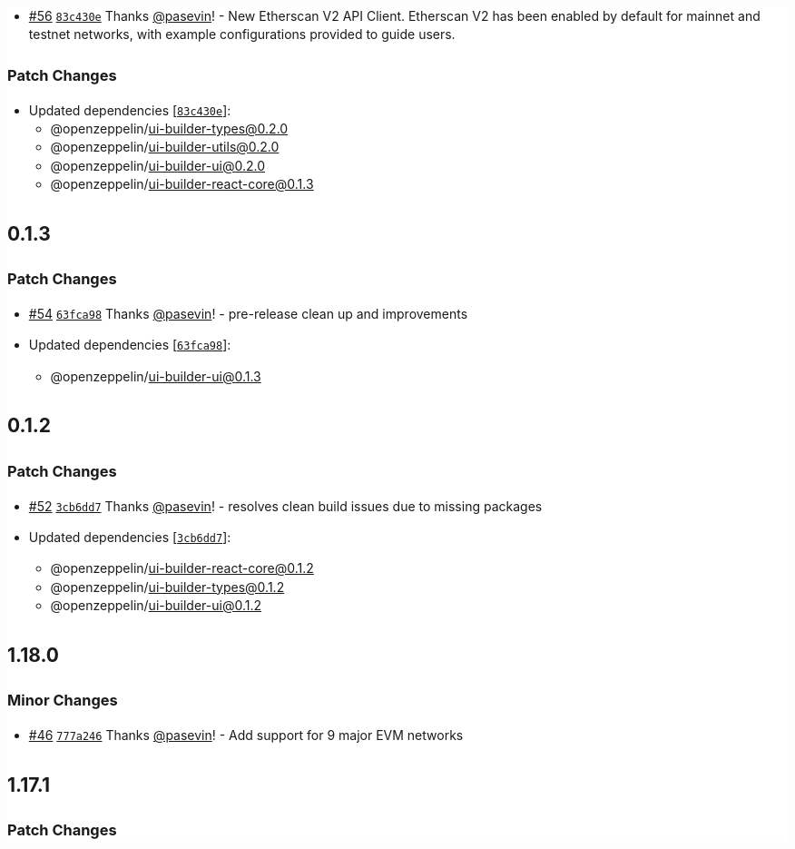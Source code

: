 - [#56](https://github.com/OpenZeppelin/contracts-ui-builder/pull/56) [`83c430e`](https://github.com/OpenZeppelin/contracts-ui-builder/commit/83c430e86f47733bde89b560b70a7a922eebfe81) Thanks [@pasevin](https://github.com/pasevin)! - New Etherscan V2 API Client. Etherscan V2 has been enabled by default for mainnet and testnet networks, with example configurations provided to guide users.

### Patch Changes

- Updated dependencies [[`83c430e`](https://github.com/OpenZeppelin/contracts-ui-builder/commit/83c430e86f47733bde89b560b70a7a922eebfe81)]:
  - @openzeppelin/ui-builder-types@0.2.0
  - @openzeppelin/ui-builder-utils@0.2.0
  - @openzeppelin/ui-builder-ui@0.2.0
  - @openzeppelin/ui-builder-react-core@0.1.3

## 0.1.3

### Patch Changes

- [#54](https://github.com/OpenZeppelin/contracts-ui-builder/pull/54) [`63fca98`](https://github.com/OpenZeppelin/contracts-ui-builder/commit/63fca981f56bf9b2bb7c43c720bea3cbbd53d6f6) Thanks [@pasevin](https://github.com/pasevin)! - pre-release clean up and improvements

- Updated dependencies [[`63fca98`](https://github.com/OpenZeppelin/contracts-ui-builder/commit/63fca981f56bf9b2bb7c43c720bea3cbbd53d6f6)]:
  - @openzeppelin/ui-builder-ui@0.1.3

## 0.1.2

### Patch Changes

- [#52](https://github.com/OpenZeppelin/contracts-ui-builder/pull/52) [`3cb6dd7`](https://github.com/OpenZeppelin/contracts-ui-builder/commit/3cb6dd7e4f2bdf51860ae6abe51432bba0828037) Thanks [@pasevin](https://github.com/pasevin)! - resolves clean build issues due to missing packages

- Updated dependencies [[`3cb6dd7`](https://github.com/OpenZeppelin/contracts-ui-builder/commit/3cb6dd7e4f2bdf51860ae6abe51432bba0828037)]:
  - @openzeppelin/ui-builder-react-core@0.1.2
  - @openzeppelin/ui-builder-types@0.1.2
  - @openzeppelin/ui-builder-ui@0.1.2

## 1.18.0

### Minor Changes

- [#46](https://github.com/OpenZeppelin/transaction-form-builder/pull/46) [`777a246`](https://github.com/OpenZeppelin/transaction-form-builder/commit/777a246fa3c4112ee91fd2a0279e86267d0574e5) Thanks [@pasevin](https://github.com/pasevin)! - Add support for 9 major EVM networks

## 1.17.1

### Patch Changes
